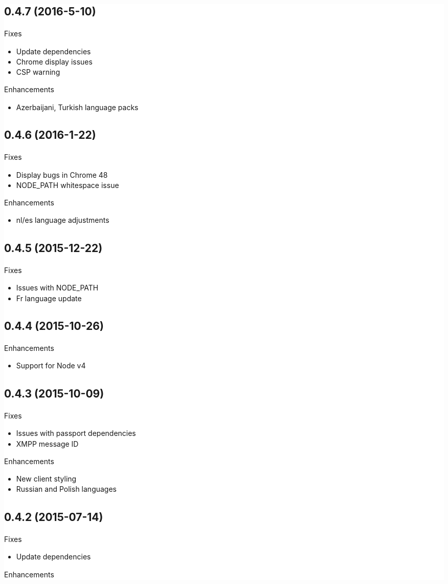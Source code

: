 ## 0.4.7 (2016-5-10)

Fixes

* Update dependencies
* Chrome display issues
* CSP warning

Enhancements

* Azerbaijani, Turkish language packs

## 0.4.6 (2016-1-22)

Fixes

* Display bugs in Chrome 48
* NODE_PATH whitespace issue

Enhancements

* nl/es language adjustments

## 0.4.5 (2015-12-22)

Fixes

* Issues with NODE_PATH
* Fr language update

## 0.4.4 (2015-10-26)

Enhancements

* Support for Node v4

## 0.4.3 (2015-10-09)

Fixes

* Issues with passport dependencies
* XMPP message ID

Enhancements

* New client styling
* Russian and Polish languages

## 0.4.2 (2015-07-14)

Fixes

* Update dependencies

Enhancements
